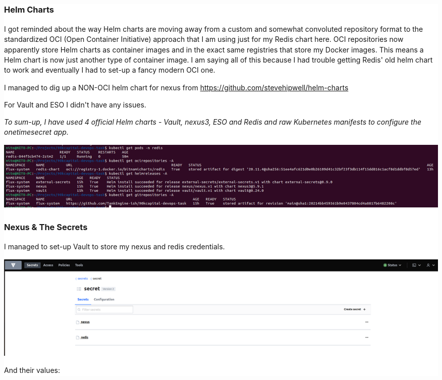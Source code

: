 ### Helm Charts

I got reminded about the way Helm charts are moving away from a custom and somewhat convoluted repository format to the standardized OCI (Open Container Initiative) approach that I am using just for my Redis chart here. OCI repositories now apparently store Helm charts as container images and in the exact same registries that store my Docker images. This means a Helm chart is now just another type of container image. I am saying all of this because I had trouble getting Redis' old helm chart to work and eventually I had to set-up a fancy modern OCI one.

I managed to dig up a NON-OCI helm chart for nexus from https://github.com/stevehipwell/helm-charts 

For Vault and ESO I didn't have any issues.

*To sum-up, I have used 4 official Helm charts - Vault, nexus3, ESO and Redis and raw Kubernetes manifests to configure the onetimesecret app.*


![alt text](assets/deployed_everything_frst_part.png)


### Nexus & The Secrets

I managed to set-up Vault to store my nexus and redis credentials.

![alt text](assets/vault_storage.png)

And their values:
